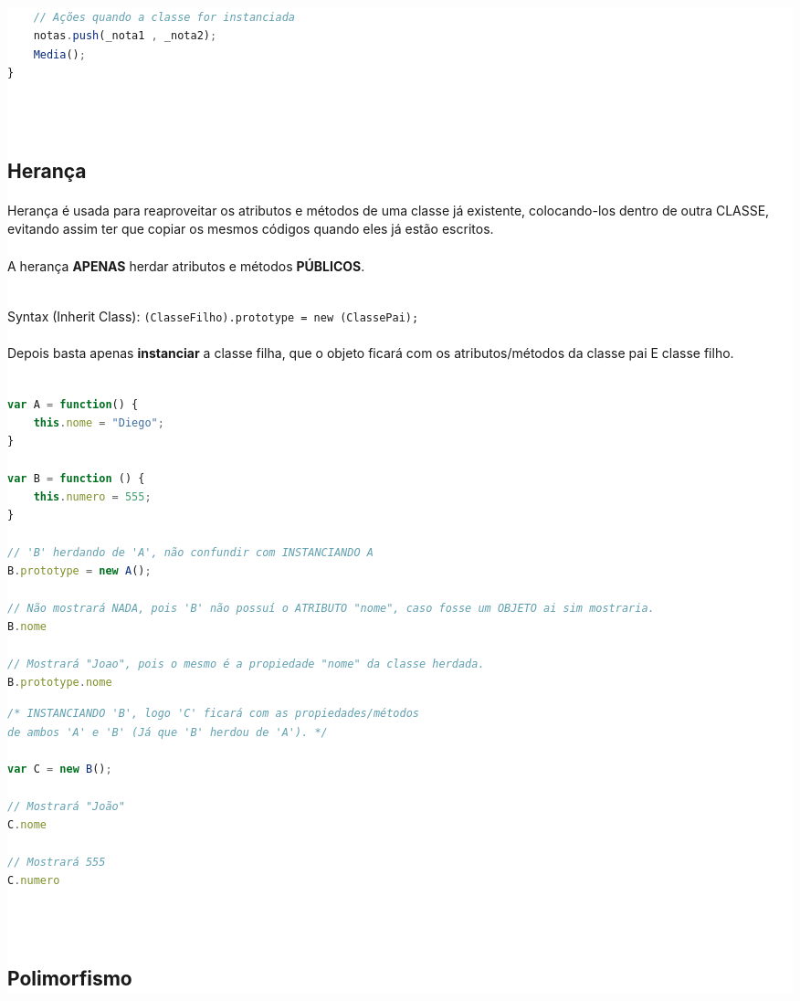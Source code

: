 ```javascript
	// Ações quando a classe for instanciada
	notas.push(_nota1 , _nota2);
	Media();
}
```

<br><br>

## Herança

Herança é usada para reaproveitar os atributos e métodos de uma classe já existente, colocando-los dentro de outra CLASSE, evitando assim ter que copiar os mesmos códigos quando eles já estão escritos. <br><br>A herança **APENAS** herdar atributos e métodos **PÚBLICOS**.<br><br>

Syntax (Inherit Class): `(ClasseFilho).prototype = new (ClassePai);`<br><br>
Depois basta apenas **instanciar** a classe filha, que o objeto ficará com os atributos/métodos da classe pai E classe filho.<br><br>

```javascript
var A = function() {
	this.nome = "Diego";
}

var B = function () {
	this.numero = 555;
}

// 'B' herdando de 'A', não confundir com INSTANCIANDO A
B.prototype = new A();

// Não mostrará NADA, pois 'B' não possuí o ATRIBUTO "nome", caso fosse um OBJETO ai sim mostraria.
B.nome

// Mostrará "Joao", pois o mesmo é a propiedade "nome" da classe herdada.
B.prototype.nome
```

```javascript
/* INSTANCIANDO 'B', logo 'C' ficará com as propiedades/métodos
de ambos 'A' e 'B' (Já que 'B' herdou de 'A'). */

var C = new B();

// Mostrará "João"
C.nome

// Mostrará 555
C.numero
```

<br><br>

## Polimorfismo 
